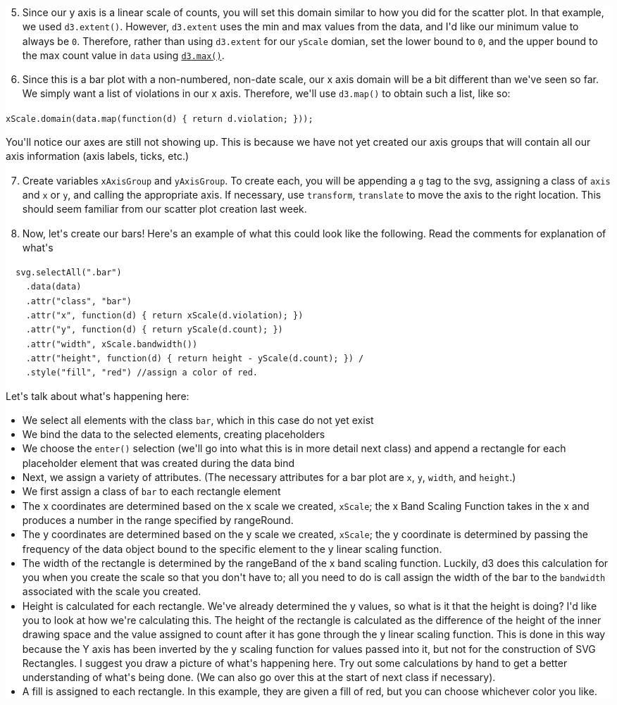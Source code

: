 5. Since our y axis is a linear scale of counts, you will set this domain similar to how you did for the scatter plot. In that example, we used `d3.extent()`. However, `d3.extent` uses the min and max values from the data, and I'd like our minimum value to always be `0`. Therefore, rather than using `d3.extent` for our `yScale` domian, set the lower bound to `0`, and the upper bound to the max count value in `data` using [`d3.max()`](https://github.com/d3/d3-array#max).

6. Since this is a bar plot with a non-numbered, non-date scale, our x axis domain will be a bit different than we've seen so far. We simply want a list of violations in our x axis. Therefore, we'll use `d3.map()` to obtain such a list, like so:

```
xScale.domain(data.map(function(d) { return d.violation; }));
```

You'll notice our axes are still not showing up. This is because we have not yet created our axis groups that will contain all our axis information (axis labels, ticks, etc.)

7. Create variables `xAxisGroup` and `yAxisGroup`. To create each, you will be appending a `g` tag to the svg, assigning a class of `axis` and `x` or `y`, and calling the appropriate axis. If necessary, use `transform`, `translate` to move the axis to the right location. This should seem familiar from our scatter plot creation last week. 

8. Now, let's create our bars! Here's an example of what this could look like the following. Read the comments for explanation of what's 

```
  svg.selectAll(".bar") 
    .data(data) 
    .attr("class", "bar")
    .attr("x", function(d) { return xScale(d.violation); }) 
    .attr("y", function(d) { return yScale(d.count); })
    .attr("width", xScale.bandwidth()) 
    .attr("height", function(d) { return height - yScale(d.count); }) /
    .style("fill", "red") //assign a color of red.
```

Let's talk about what's happening here:

- We select all elements with the class `bar`, which in this case do not yet exist
- We bind the data to the selected elements, creating placeholders
- We choose the `enter()` selection (we'll go into what this is in more detail next class) and append a rectangle for each placeholder element that was created during the data bind
- Next, we assign a variety of attributes. (The necessary attributes for a bar plot are `x`, `y`, `width`, and `height`.)
- We first assign a class of `bar` to each rectangle element
- The x coordinates are determined based on the x scale we created, `xScale`; the x Band Scaling Function takes in the x and produces a number in the range specified by rangeRound.
- The y coordinates are determined based on the y scale we created, `xScale`; the y coordinate is determined by passing the frequency of the data object bound to the specific element to the y linear scaling function.
- The width of the rectangle is determined by the rangeBand of the x band scaling function. Luckily, d3 does this calculation for you when you create the scale so that you don't have to; all you need to do is call assign the width of the bar to the `bandwidth` associated with the scale you created.
- Height is calculated for each rectangle. We've already determined the y values, so what is it that the height is doing? I'd like you to look at how we're calculating this. The height of the rectangle is calculated as the difference of the height of the inner drawing space and the value assigned to count after it has gone through the y linear scaling function. This is done in this way because the Y axis has been inverted by the y scaling function for values passed into it, but not for the construction of SVG Rectangles. I suggest you draw a picture of what's happening here. Try out some calculations by hand to get a better understanding of what's being done. (We can also go over this at the start of next class if necessary). 
- A fill is assigned to each rectangle. In this example, they are given a fill of red, but you can choose whichever color you like.
